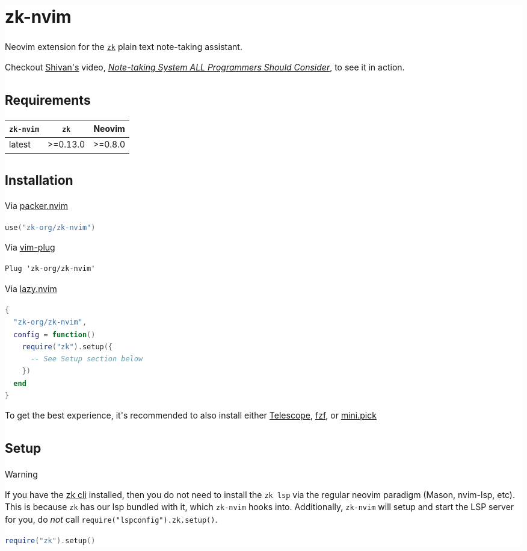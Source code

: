 # zk-nvim

Neovim extension for the [`zk`](https://github.com/zk-org/zk) plain text note-taking assistant.

Checkout [Shivan's](https://github.com/shivan-s) video, [_Note-taking System ALL Programmers Should Consider_](https://www.youtube.com/watch?v=UzhZb7e4l4Y), to see it in action.

## Requirements

| `zk-nvim` | `zk`   | Neovim |
|-----------|--------|--------|
| latest    | >=0.13.0 | >=0.8.0  |

## Installation

Via [packer.nvim](https://github.com/wbthomason/packer.nvim)
```lua
use("zk-org/zk-nvim")
```

Via [vim-plug](https://github.com/junegunn/vim-plug)
```viml
Plug 'zk-org/zk-nvim'
```

Via [lazy.nvim](https://github.com/folke/lazy.nvim)
```lua
{
  "zk-org/zk-nvim",
  config = function()
    require("zk").setup({
      -- See Setup section below
    })
  end
}
```

To get the best experience, it's recommended to also install either [Telescope](https://github.com/nvim-telescope/telescope.nvim), [fzf](https://github.com/junegunn/fzf), or [mini.pick](https://github.com/echasnovski/mini.nvim/blob/main/readmes/mini-pick.md)

## Setup

> [!WARNING] 
> If you have the [zk cli](https://github.com/zk-org/zk) installed, then you do not need to install the `zk lsp` via the regular neovim paradigm (Mason, nvim-lsp, etc).
> This is because `zk` has our lsp bundled with it, which `zk-nvim` hooks into.
> Additionally, `zk-nvim` will setup and start the LSP server for you, do *not* call `require("lspconfig").zk.setup()`.

```lua
require("zk").setup()
```
